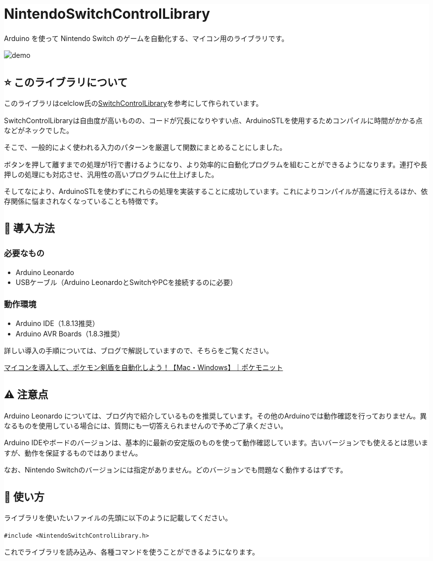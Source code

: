 # NintendoSwitchControlLibrary

Arduino を使って Nintendo Switch のゲームを自動化する、マイコン用のライブラリです。

![demo](https://user-images.githubusercontent.com/49473970/107502281-d0cc6c80-6bdb-11eb-9928-fb0a29744df6.gif)

## ⭐️ このライブラリについて

このライブラリはcelclow氏の[SwitchControlLibrary](https://github.com/celclow/SwitchControlLibrary)を参考にして作られています。

SwitchControlLibraryは自由度が高いものの、コードが冗長になりやすい点、ArduinoSTLを使用するためコンパイルに時間がかかる点などがネックでした。

そこで、一般的によく使われる入力のパターンを厳選して関数にまとめることにしました。

ボタンを押して離すまでの処理が1行で書けるようになり、より効率的に自動化プログラムを組むことができるようになります。連打や長押しの処理にも対応させ、汎用性の高いプログラムに仕上げました。

そしてなにより、ArduinoSTLを使わずにこれらの処理を実装することに成功しています。これによりコンパイルが高速に行えるほか、依存関係に悩まされなくなっていることも特徴です。

## 🔹 導入方法

### 必要なもの

- Arduino Leonardo
- USBケーブル（Arduino LeonardoとSwitchやPCを接続するのに必要）

### 動作環境

- Arduino IDE（1.8.13推奨）
- Arduino AVR Boards（1.8.3推奨）

詳しい導入の手順については、ブログで解説していますので、そちらをご覧ください。

[マイコンを導入して、ポケモン剣盾を自動化しよう！【Mac・Windows】｜ポケモニット](https://pokemonit.com/micon-introduction/)

## ⚠️ 注意点

Arduino Leonardo については、ブログ内で紹介しているものを推奨しています。その他のArduinoでは動作確認を行っておりません。異なるものを使用している場合には、質問にも一切答えられませんので予めご了承ください。

Arduino IDEやボードのバージョンは、基本的に最新の安定版のものを使って動作確認しています。古いバージョンでも使えるとは思いますが、動作を保証するものではありません。

なお、Nintendo Switchのバージョンには指定がありません。どのバージョンでも問題なく動作するはずです。

## 📄 使い方

ライブラリを使いたいファイルの先頭に以下のように記載してください。

```
#include <NintendoSwitchControlLibrary.h>
```

これでライブラリを読み込み、各種コマンドを使うことができるようになります。
